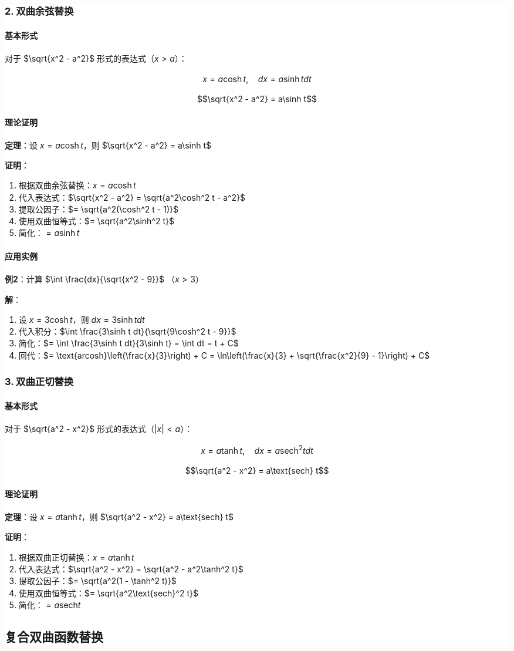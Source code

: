 ### 2. 双曲余弦替换

#### 基本形式

对于 $\sqrt{x^2 - a^2}$ 形式的表达式（$x > a$）：

$$x = a\cosh t, \quad dx = a\sinh t dt$$

$$\sqrt{x^2 - a^2} = a\sinh t$$

#### 理论证明

**定理**：设 $x = a\cosh t$，则 $\sqrt{x^2 - a^2} = a\sinh t$

**证明**：

1. 根据双曲余弦替换：$x = a\cosh t$
2. 代入表达式：$\sqrt{x^2 - a^2} = \sqrt{a^2\cosh^2 t - a^2}$
3. 提取公因子：$= \sqrt{a^2(\cosh^2 t - 1)}$
4. 使用双曲恒等式：$= \sqrt{a^2\sinh^2 t}$
5. 简化：$= a\sinh t$

#### 应用实例

**例2**：计算 $\int \frac{dx}{\sqrt{x^2 - 9}}$ （$x > 3$）

**解**：

1. 设 $x = 3\cosh t$，则 $dx = 3\sinh t dt$
2. 代入积分：$\int \frac{3\sinh t dt}{\sqrt{9\cosh^2 t - 9}}$
3. 简化：$= \int \frac{3\sinh t dt}{3\sinh t} = \int dt = t + C$
4. 回代：$= \text{arcosh}\left(\frac{x}{3}\right) + C = \ln\left(\frac{x}{3} + \sqrt{\frac{x^2}{9} - 1}\right) + C$

### 3. 双曲正切替换

#### 基本形式

对于 $\sqrt{a^2 - x^2}$ 形式的表达式（$|x| < a$）：

$$x = a\tanh t, \quad dx = a\text{sech}^2 t dt$$

$$\sqrt{a^2 - x^2} = a\text{sech} t$$

#### 理论证明

**定理**：设 $x = a\tanh t$，则 $\sqrt{a^2 - x^2} = a\text{sech} t$

**证明**：

1. 根据双曲正切替换：$x = a\tanh t$
2. 代入表达式：$\sqrt{a^2 - x^2} = \sqrt{a^2 - a^2\tanh^2 t}$
3. 提取公因子：$= \sqrt{a^2(1 - \tanh^2 t)}$
4. 使用双曲恒等式：$= \sqrt{a^2\text{sech}^2 t}$
5. 简化：$= a\text{sech} t$

## 复合双曲函数替换
